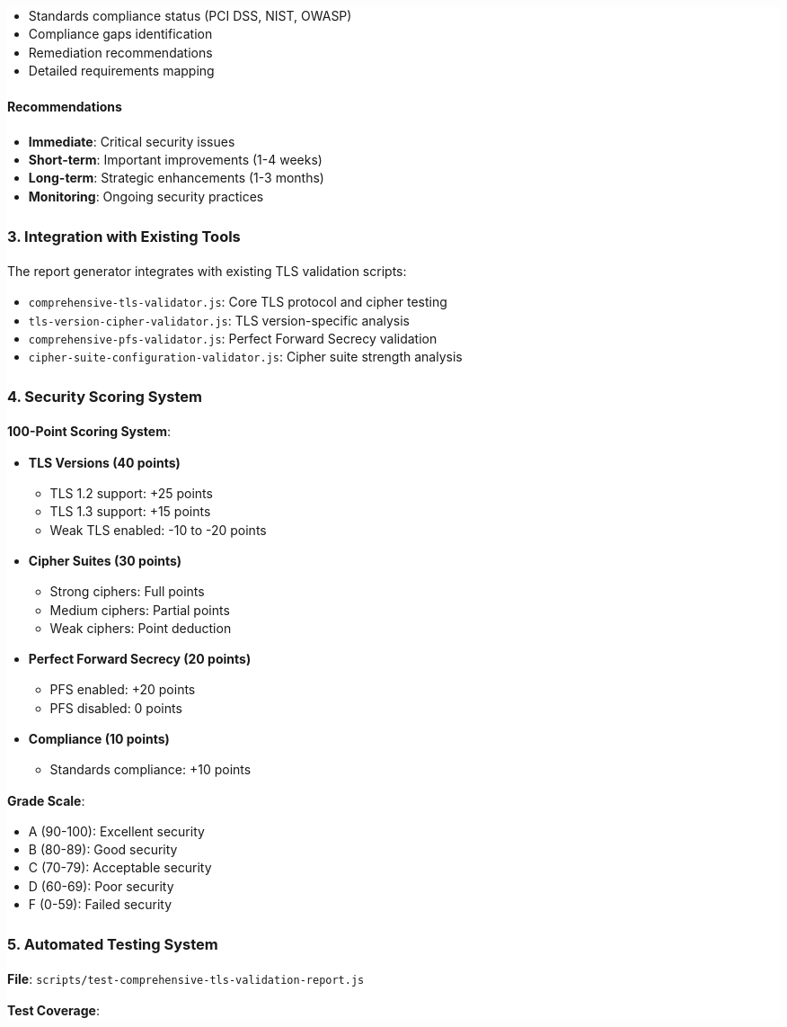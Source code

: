 - Standards compliance status (PCI DSS, NIST, OWASP)
- Compliance gaps identification
- Remediation recommendations
- Detailed requirements mapping

#### Recommendations

- **Immediate**: Critical security issues
- **Short-term**: Important improvements (1-4 weeks)
- **Long-term**: Strategic enhancements (1-3 months)
- **Monitoring**: Ongoing security practices

### 3. Integration with Existing Tools

The report generator integrates with existing TLS validation scripts:

- `comprehensive-tls-validator.js`: Core TLS protocol and cipher testing
- `tls-version-cipher-validator.js`: TLS version-specific analysis
- `comprehensive-pfs-validator.js`: Perfect Forward Secrecy validation
- `cipher-suite-configuration-validator.js`: Cipher suite strength analysis

### 4. Security Scoring System

**100-Point Scoring System**:

- **TLS Versions (40 points)**
  - TLS 1.2 support: +25 points
  - TLS 1.3 support: +15 points
  - Weak TLS enabled: -10 to -20 points

- **Cipher Suites (30 points)**
  - Strong ciphers: Full points
  - Medium ciphers: Partial points
  - Weak ciphers: Point deduction

- **Perfect Forward Secrecy (20 points)**
  - PFS enabled: +20 points
  - PFS disabled: 0 points

- **Compliance (10 points)**
  - Standards compliance: +10 points

**Grade Scale**:

- A (90-100): Excellent security
- B (80-89): Good security
- C (70-79): Acceptable security
- D (60-69): Poor security
- F (0-59): Failed security

### 5. Automated Testing System

**File**: `scripts/test-comprehensive-tls-validation-report.js`

**Test Coverage**:
